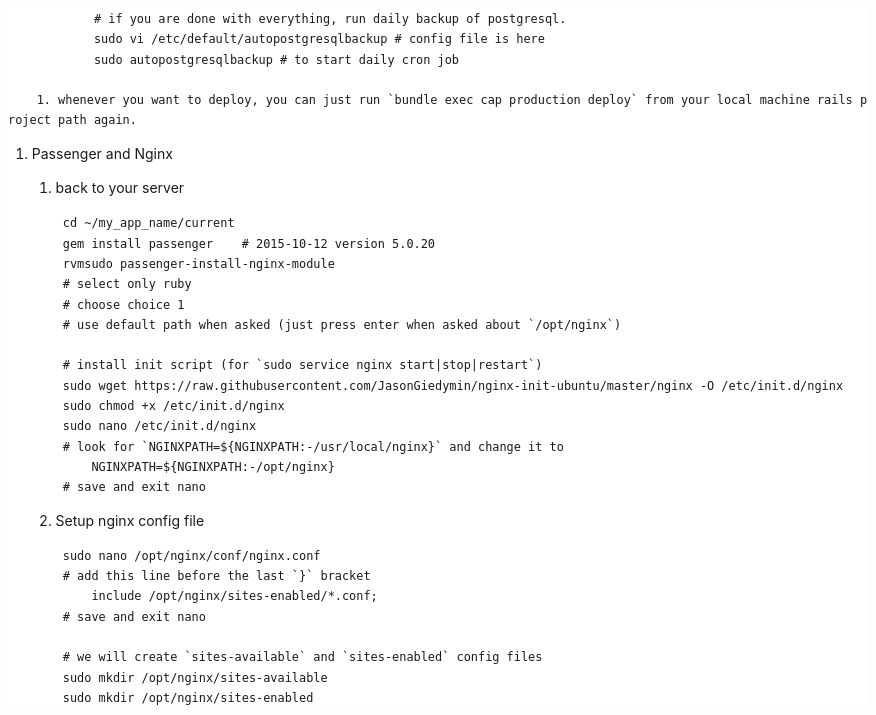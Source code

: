                 # if you are done with everything, run daily backup of postgresql. 
                sudo vi /etc/default/autopostgresqlbackup # config file is here
                sudo autopostgresqlbackup # to start daily cron job

        1. whenever you want to deploy, you can just run `bundle exec cap production deploy` from your local machine rails project path again.

1. Passenger and Nginx
    1. back to your server

            cd ~/my_app_name/current
            gem install passenger    # 2015-10-12 version 5.0.20
            rvmsudo passenger-install-nginx-module
            # select only ruby
            # choose choice 1
            # use default path when asked (just press enter when asked about `/opt/nginx`)

            # install init script (for `sudo service nginx start|stop|restart`)
            sudo wget https://raw.githubusercontent.com/JasonGiedymin/nginx-init-ubuntu/master/nginx -O /etc/init.d/nginx
            sudo chmod +x /etc/init.d/nginx
            sudo nano /etc/init.d/nginx
            # look for `NGINXPATH=${NGINXPATH:-/usr/local/nginx}` and change it to
                NGINXPATH=${NGINXPATH:-/opt/nginx}
            # save and exit nano

    1. Setup nginx config file

            sudo nano /opt/nginx/conf/nginx.conf
            # add this line before the last `}` bracket
                include /opt/nginx/sites-enabled/*.conf;
            # save and exit nano

            # we will create `sites-available` and `sites-enabled` config files
            sudo mkdir /opt/nginx/sites-available
            sudo mkdir /opt/nginx/sites-enabled
